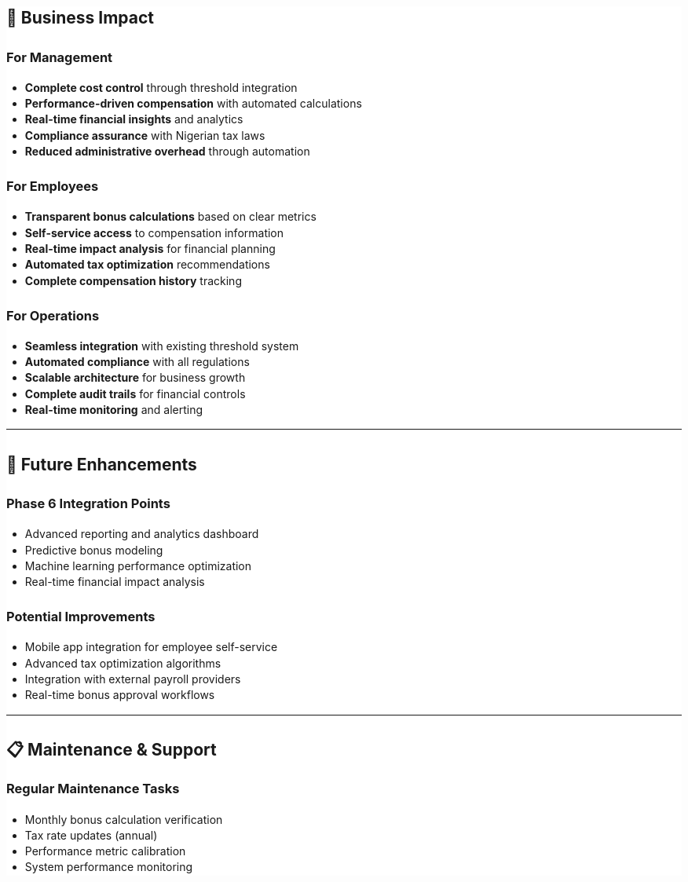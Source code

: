 
## 🎯 Business Impact

### **For Management**
- **Complete cost control** through threshold integration
- **Performance-driven compensation** with automated calculations
- **Real-time financial insights** and analytics
- **Compliance assurance** with Nigerian tax laws
- **Reduced administrative overhead** through automation

### **For Employees**
- **Transparent bonus calculations** based on clear metrics
- **Self-service access** to compensation information
- **Real-time impact analysis** for financial planning
- **Automated tax optimization** recommendations
- **Complete compensation history** tracking

### **For Operations**
- **Seamless integration** with existing threshold system
- **Automated compliance** with all regulations
- **Scalable architecture** for business growth
- **Complete audit trails** for financial controls
- **Real-time monitoring** and alerting

---

## 🔮 Future Enhancements

### **Phase 6 Integration Points**
- Advanced reporting and analytics dashboard
- Predictive bonus modeling
- Machine learning performance optimization
- Real-time financial impact analysis

### **Potential Improvements**
- Mobile app integration for employee self-service
- Advanced tax optimization algorithms
- Integration with external payroll providers
- Real-time bonus approval workflows

---

## 📋 Maintenance & Support

### **Regular Maintenance Tasks**
- Monthly bonus calculation verification
- Tax rate updates (annual)
- Performance metric calibration
- System performance monitoring
